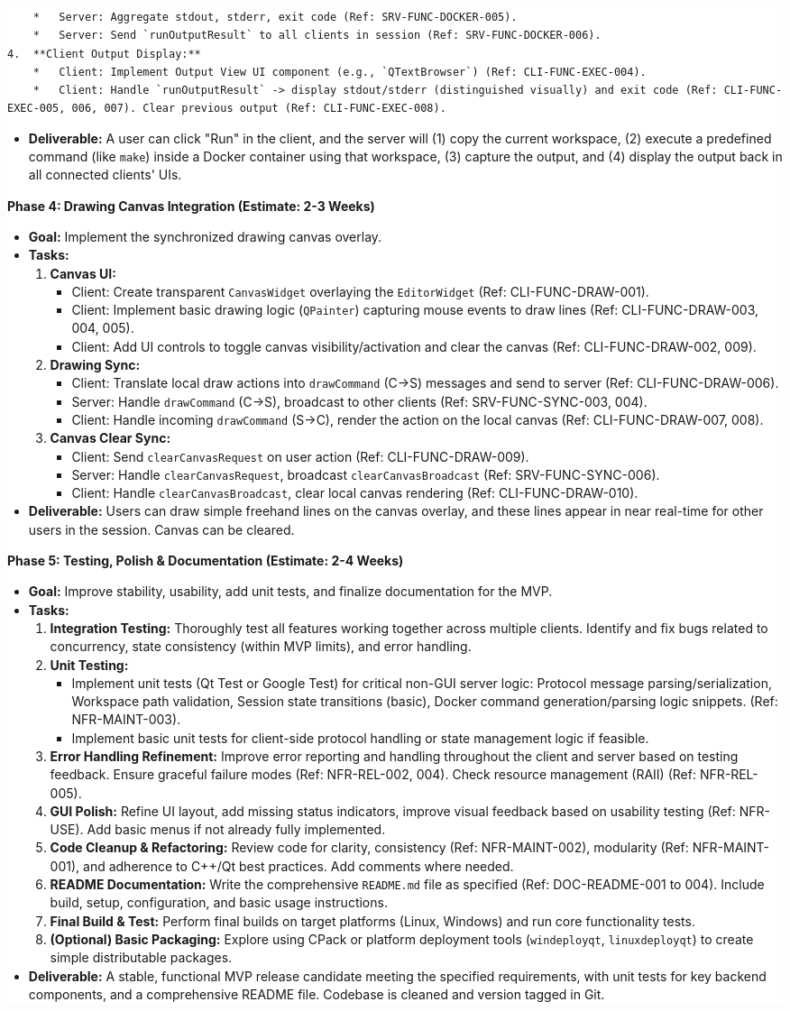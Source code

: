         *   Server: Aggregate stdout, stderr, exit code (Ref: SRV-FUNC-DOCKER-005).
        *   Server: Send `runOutputResult` to all clients in session (Ref: SRV-FUNC-DOCKER-006).
    4.  **Client Output Display:**
        *   Client: Implement Output View UI component (e.g., `QTextBrowser`) (Ref: CLI-FUNC-EXEC-004).
        *   Client: Handle `runOutputResult` -> display stdout/stderr (distinguished visually) and exit code (Ref: CLI-FUNC-EXEC-005, 006, 007). Clear previous output (Ref: CLI-FUNC-EXEC-008).
*   **Deliverable:** A user can click "Run" in the client, and the server will (1) copy the current workspace, (2) execute a predefined command (like `make`) inside a Docker container using that workspace, (3) capture the output, and (4) display the output back in all connected clients' UIs.

**Phase 4: Drawing Canvas Integration (Estimate: 2-3 Weeks)**

*   **Goal:** Implement the synchronized drawing canvas overlay.
*   **Tasks:**
    1.  **Canvas UI:**
        *   Client: Create transparent `CanvasWidget` overlaying the `EditorWidget` (Ref: CLI-FUNC-DRAW-001).
        *   Client: Implement basic drawing logic (`QPainter`) capturing mouse events to draw lines (Ref: CLI-FUNC-DRAW-003, 004, 005).
        *   Client: Add UI controls to toggle canvas visibility/activation and clear the canvas (Ref: CLI-FUNC-DRAW-002, 009).
    2.  **Drawing Sync:**
        *   Client: Translate local draw actions into `drawCommand` (C->S) messages and send to server (Ref: CLI-FUNC-DRAW-006).
        *   Server: Handle `drawCommand` (C->S), broadcast to other clients (Ref: SRV-FUNC-SYNC-003, 004).
        *   Client: Handle incoming `drawCommand` (S->C), render the action on the local canvas (Ref: CLI-FUNC-DRAW-007, 008).
    3.  **Canvas Clear Sync:**
        *   Client: Send `clearCanvasRequest` on user action (Ref: CLI-FUNC-DRAW-009).
        *   Server: Handle `clearCanvasRequest`, broadcast `clearCanvasBroadcast` (Ref: SRV-FUNC-SYNC-006).
        *   Client: Handle `clearCanvasBroadcast`, clear local canvas rendering (Ref: CLI-FUNC-DRAW-010).
*   **Deliverable:** Users can draw simple freehand lines on the canvas overlay, and these lines appear in near real-time for other users in the session. Canvas can be cleared.

**Phase 5: Testing, Polish & Documentation (Estimate: 2-4 Weeks)**

*   **Goal:** Improve stability, usability, add unit tests, and finalize documentation for the MVP.
*   **Tasks:**
    1.  **Integration Testing:** Thoroughly test all features working together across multiple clients. Identify and fix bugs related to concurrency, state consistency (within MVP limits), and error handling.
    2.  **Unit Testing:**
        *   Implement unit tests (Qt Test or Google Test) for critical non-GUI server logic: Protocol message parsing/serialization, Workspace path validation, Session state transitions (basic), Docker command generation/parsing logic snippets. (Ref: NFR-MAINT-003).
        *   Implement basic unit tests for client-side protocol handling or state management logic if feasible.
    3.  **Error Handling Refinement:** Improve error reporting and handling throughout the client and server based on testing feedback. Ensure graceful failure modes (Ref: NFR-REL-002, 004). Check resource management (RAII) (Ref: NFR-REL-005).
    4.  **GUI Polish:** Refine UI layout, add missing status indicators, improve visual feedback based on usability testing (Ref: NFR-USE). Add basic menus if not already fully implemented.
    5.  **Code Cleanup & Refactoring:** Review code for clarity, consistency (Ref: NFR-MAINT-002), modularity (Ref: NFR-MAINT-001), and adherence to C++/Qt best practices. Add comments where needed.
    6.  **README Documentation:** Write the comprehensive `README.md` file as specified (Ref: DOC-README-001 to 004). Include build, setup, configuration, and basic usage instructions.
    7.  **Final Build & Test:** Perform final builds on target platforms (Linux, Windows) and run core functionality tests.
    8.  **(Optional) Basic Packaging:** Explore using CPack or platform deployment tools (`windeployqt`, `linuxdeployqt`) to create simple distributable packages.
*   **Deliverable:** A stable, functional MVP release candidate meeting the specified requirements, with unit tests for key backend components, and a comprehensive README file. Codebase is cleaned and version tagged in Git.